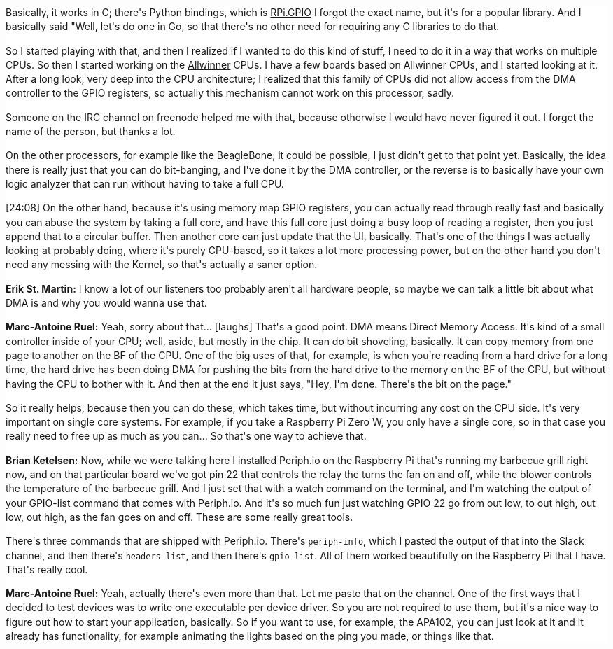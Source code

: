 Basically, it works in C; there's Python bindings, which is [RPi.GPIO](https://pypi.org/project/RPi.GPIO/) I forgot the exact name, but it's for a popular library. And I basically said "Well, let's do one in Go, so that there's no other need for requiring any C libraries to do that.

So I started playing with that, and then I realized if I wanted to do this kind of stuff, I need to do it in a way that works on multiple CPUs. So then I started working on the [Allwinner](https://en.wikipedia.org/wiki/Allwinner_Technology) CPUs. I have a few boards based on Allwinner CPUs, and I started looking at it. After a long look, very deep into the CPU architecture; I realized that this family of CPUs did not allow access from the DMA controller to the GPIO registers, so actually this mechanism cannot work on this processor, sadly.

Someone on the IRC channel on freenode helped me with that, because otherwise I would have never figured it out. I forget the name of the person, but thanks a lot.

On the other processors, for example like the [BeagleBone](https://beagleboard.org/bone), it could be possible, I just didn't get to that point yet. Basically, the idea there is really just that you can do bit-banging, and I've done it by the DMA controller, or the reverse is to basically have your own logic analyzer that can run without having to take a full CPU.

\[24:08\] On the other hand, because it's using memory map GPIO registers, you can actually read through really fast and basically you can abuse the system by taking a full core, and have this full core just doing a busy loop of reading a register, then you just append that to a circular buffer. Then another core can just update that the UI, basically. That's one of the things I was actually looking at probably doing, where it's purely CPU-based, so it takes a lot more processing power, but on the other hand you don't need any messing with the Kernel, so that's actually a saner option.

**Erik St. Martin:** I know a lot of our listeners too probably aren't all hardware people, so maybe we can talk a little bit about what DMA is and why you would wanna use that.

**Marc-Antoine Ruel:** Yeah, sorry about that... \[laughs\] That's a good point. DMA means Direct Memory Access. It's kind of a small controller inside of your CPU; well, aside, but mostly in the chip. It can do bit shoveling, basically. It can copy memory from one page to another on the BF of the CPU. One of the big uses of that, for example, is when you're reading from a hard drive for a long time, the hard drive has been doing DMA for pushing the bits from the hard drive to the memory on the BF of the CPU, but without having the CPU to bother with it. And then at the end it just says, "Hey, I'm done. There's the bit on the page."

So it really helps, because then you can do these, which takes time, but without incurring any cost on the CPU side. It's very important on single core systems. For example, if you take a Raspberry Pi Zero W, you only have a single core, so in that case you really need to free up as much as you can... So that's one way to achieve that.

**Brian Ketelsen:** Now, while we were talking here I installed Periph.io on the Raspberry Pi that's running my barbecue grill right now, and on that particular board we've got pin 22 that controls the relay the turns the fan on and off, while the blower controls the temperature of the barbecue grill. And I just set that with a watch command on the terminal, and I'm watching the output of your GPIO-list command that comes with Periph.io. And it's so much fun just watching GPIO 22 go from out low, to out high, out low, out high, as the fan goes on and off. These are some really great tools.

There's three commands that are shipped with Periph.io. There's `periph-info`, which I pasted the output of that into the Slack channel, and then there's `headers-list`, and then there's `gpio-list`. All of them worked beautifully on the Raspberry Pi that I have. That's really cool.

**Marc-Antoine Ruel:** Yeah, actually there's even more than that. Let me paste that on the channel. One of the first ways that I decided to test devices was to write one executable per device driver. So you are not required to use them, but it's a nice way to figure out how to start your application, basically. So if you want to use, for example, the APA102, you can just look at it and it already has functionality, for example animating the lights based on the ping you made, or things like that.
